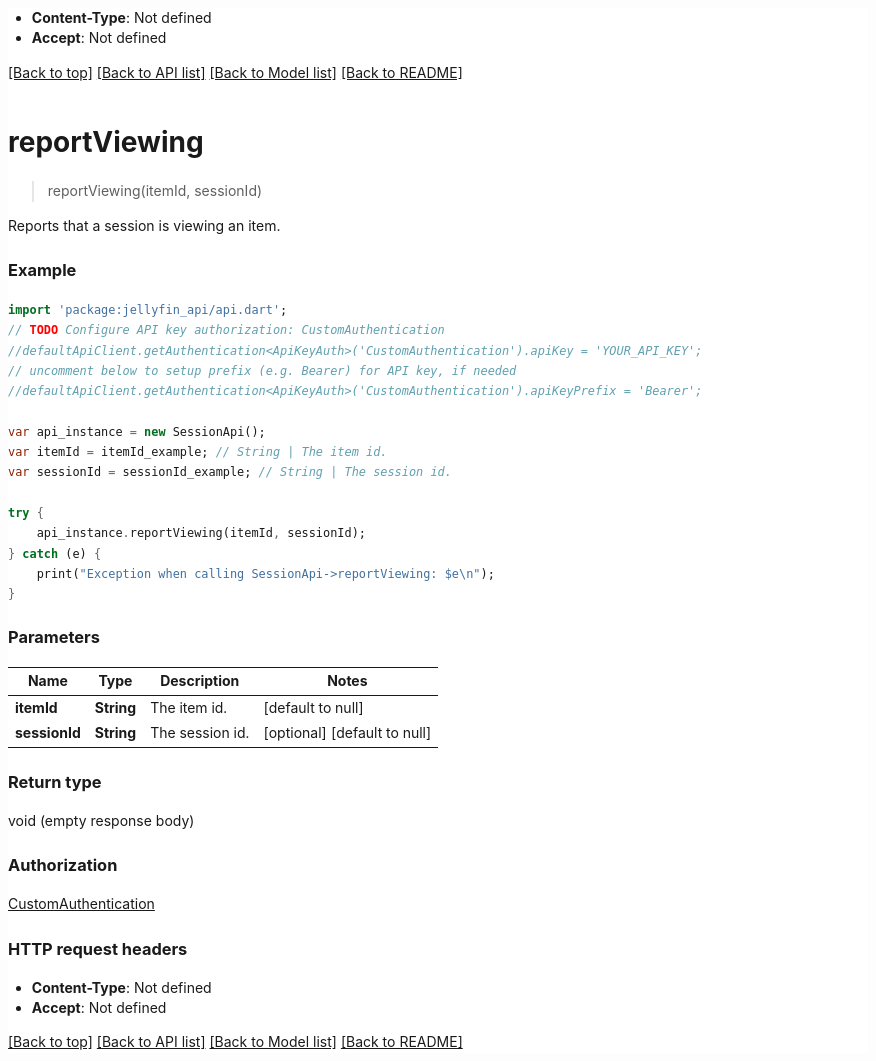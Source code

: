  - **Content-Type**: Not defined
 - **Accept**: Not defined

[[Back to top]](#) [[Back to API list]](../README.md#documentation-for-api-endpoints) [[Back to Model list]](../README.md#documentation-for-models) [[Back to README]](../README.md)

# **reportViewing**
> reportViewing(itemId, sessionId)

Reports that a session is viewing an item.

### Example 
```dart
import 'package:jellyfin_api/api.dart';
// TODO Configure API key authorization: CustomAuthentication
//defaultApiClient.getAuthentication<ApiKeyAuth>('CustomAuthentication').apiKey = 'YOUR_API_KEY';
// uncomment below to setup prefix (e.g. Bearer) for API key, if needed
//defaultApiClient.getAuthentication<ApiKeyAuth>('CustomAuthentication').apiKeyPrefix = 'Bearer';

var api_instance = new SessionApi();
var itemId = itemId_example; // String | The item id.
var sessionId = sessionId_example; // String | The session id.

try { 
    api_instance.reportViewing(itemId, sessionId);
} catch (e) {
    print("Exception when calling SessionApi->reportViewing: $e\n");
}
```

### Parameters

Name | Type | Description  | Notes
------------- | ------------- | ------------- | -------------
 **itemId** | **String**| The item id. | [default to null]
 **sessionId** | **String**| The session id. | [optional] [default to null]

### Return type

void (empty response body)

### Authorization

[CustomAuthentication](../README.md#CustomAuthentication)

### HTTP request headers

 - **Content-Type**: Not defined
 - **Accept**: Not defined

[[Back to top]](#) [[Back to API list]](../README.md#documentation-for-api-endpoints) [[Back to Model list]](../README.md#documentation-for-models) [[Back to README]](../README.md)
